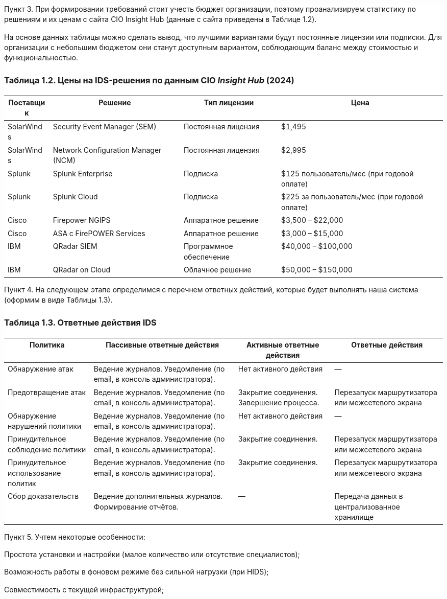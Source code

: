 
Пункт 3. При формировании требований стоит учесть бюджет организации, поэтому проанализируем статистику по решениям и их ценам с сайта CIO Insight Hub (данные с сайта приведены в Таблице 1.2).

На основе данных таблицы можно сделать вывод, что лучшими вариантами будут постоянные лицензии или подписки. Для организации с небольшим бюджетом они станут доступным вариантом, соблюдающим баланс между стоимостью и функциональностью.


### Таблица 1.2. Цены на IDS-решения по данным CIO *Insight Hub* (2024)

| **Поставщик** | **Решение**                             | **Тип лицензии**         | **Цена**                                       |
|---------------|------------------------------------------|---------------------------|------------------------------------------------|
| SolarWinds    | Security Event Manager (SEM)            | Постоянная лицензия       | $1,495                                         |
| SolarWinds    | Network Configuration Manager (NCM)     | Постоянная лицензия       | $2,995                                         |
| Splunk        | Splunk Enterprise                        | Подписка                  | $125 пользователь/мес (при годовой оплате)     |
| Splunk        | Splunk Cloud                             | Подписка                  | $225 за пользователь/мес (при годовой оплате)  |
| Cisco         | Firepower NGIPS                          | Аппаратное решение        | $3,500 – $22,000                               |
| Cisco         | ASA с FirePOWER Services                | Аппаратное решение        | $3,000 – $15,000                               |
| IBM           | QRadar SIEM                              | Программное обеспечение   | $40,000 – $100,000                             |
| IBM           | QRadar on Cloud                          | Облачное решение          | $50,000 – $150,000                             |


Пункт 4. На следующем этапе определимся с перечнем ответных действий, которые будет выполнять наша система (оформим в виде Таблицы 1.3).


### Таблица 1.3. Ответные действия IDS

| **Политика**                            | **Пассивные ответные действия**                                                                 | **Активные ответные действия**                                        | **Ответные действия**                                 |
|----------------------------------------|--------------------------------------------------------------------------------------------------|------------------------------------------------------------------------|--------------------------------------------------------|
| Обнаружение атак                        | Ведение журналов. Уведомление (по email, в консоль администратора).                            | Нет активного действия                                                 | —                                                      |
| Предотвращение атак                     | Ведение журналов. Уведомление (по email, в консоль администратора).                            | Закрытие соединения. Завершение процесса.                             | Перезапуск маршрутизатора или межсетевого экрана       |
| Обнаружение нарушений политики         | Ведение журналов. Уведомление (по email, в консоль администратора).                            | Нет активного действия                                                 | —                                                      |
| Принудительное соблюдение политики      | Ведение журналов. Уведомление (по email, в консоль администратора).                            | Закрытие соединения.                                                   | Перезапуск маршрутизатора или межсетевого экрана       |
| Принудительное использование политик   | Ведение журналов. Уведомление (по email, в консоль администратора).                            | Закрытие соединения.                                                   | Перезапуск маршрутизатора или межсетевого экрана       |
| Сбор доказательств                      | Ведение дополнительных журналов. Формирование отчётов.                                          | —                                                                      | Передача данных в централизованное хранилище           |


Пункт 5. Учтем некоторые особенности:

Простота установки и настройки (малое количество или отсутствие специалистов);

Возможность работы в фоновом режиме без сильной нагрузки (при HIDS);

Совместимость с текущей инфраструктурой;
